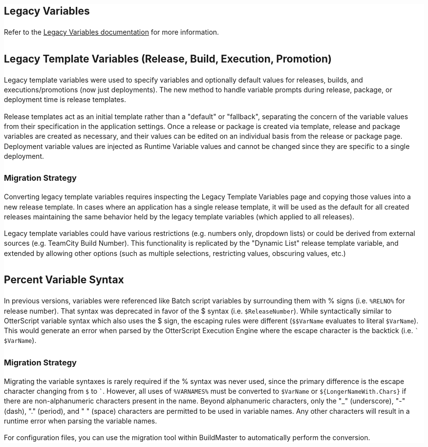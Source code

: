 ## Legacy Variables

Refer to the [Legacy Variables documentation](/docs/buildmaster/installation-maintenance/buildmaster-legacy/buildmaster-legacy-features/buildmaster-installation-and-maintenance-legacy-features-variables) for more information.

## Legacy Template Variables (Release, Build, Execution, Promotion)

Legacy template variables were used to specify variables and optionally default values for releases, builds, and executions/promotions (now just deployments). The new method to handle variable prompts during release, package, or deployment time is release templates.

Release templates act as an initial template rather than a "default" or "fallback", separating the concern of the variable values from their specification in the application settings. Once a release or package is created via template, release and package variables are created as necessary, and their values can be edited on an individual basis from the release or package page. Deployment variable values are injected as Runtime Variable values and cannot be changed since they are specific to a single deployment.

### Migration Strategy

Converting legacy template variables requires inspecting the Legacy Template Variables page and copying those values into a new release template. In cases where an application has a single release template, it will be used as the default for all created releases maintaining the same behavior held by the legacy template variables (which applied to all releases).

Legacy template variables could have various restrictions (e.g. numbers only, dropdown lists) or could be derived from external sources (e.g. TeamCity Build Number). This functionality is replicated by the "Dynamic List" release template variable, and extended by allowing other options (such as multiple selections, restricting values, obscuring values, etc.)

## Percent Variable Syntax

In previous versions, variables were referenced like Batch script variables by surrounding them with % signs (i.e. `%RELNO%` for release number). That syntax was deprecated in favor of the $ syntax (i.e. `$ReleaseNumber`). While syntactically similar to OtterScript variable syntax which also uses the $ sign, the escaping rules were different (`$$VarName` evaluates to literal `$VarName`). This would generate an error when parsed by the OtterScript Execution Engine where the escape character is the backtick (i.e. <code>`$VarName</code>).

### Migration Strategy

Migrating the variable syntaxes is rarely required if the % syntax was never used, since the primary difference is the escape character changing from `$` to <code>\`</code>. However, all uses of `%VARNAMES%` must be converted to `$VarName` or `${LongerNameWith.Chars}` if there are non-alphanumeric characters present in the name. Beyond alphanumeric characters, only the "_" (underscore), "-" (dash), "." (period), and " " (space) characters are permitted to be used in variable names. Any other characters will result in a runtime error when parsing the variable names.

For configuration files, you can use the migration tool within BuildMaster to automatically perform the conversion.
